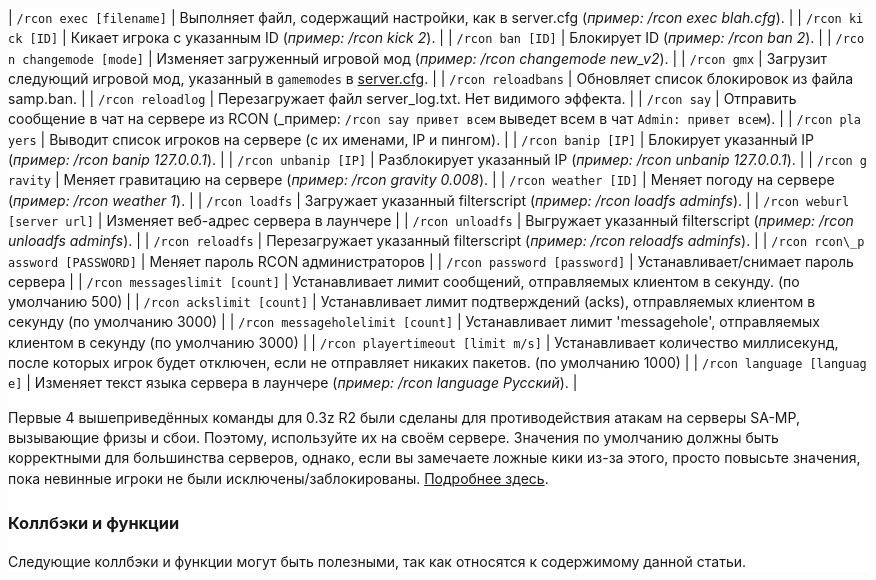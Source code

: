 | `/rcon exec [filename]`           | Выполняет файл, содержащий настройки, как в server.cfg (_пример: /rcon exec blah.cfg_).                                                  |
| `/rcon kick [ID]`                 | Кикает игрока с указанным ID (_пример: /rcon kick 2_).                                                                   |
| `/rcon ban [ID]`                  | Блокирует ID (_пример: /rcon ban 2_).                                                                     |
| `/rcon changemode [mode]`         | Изменяет загруженный игровой мод (_пример: /rcon changemode new_v2_). |
| `/rcon gmx`                       | Загрузит следующий игровой мод, указанный в `gamemodes` в [server.cfg](server.cfg).                                                                       |
| `/rcon reloadbans`                | Обновляет список блокировок из файла samp.ban.                  |
| `/rcon reloadlog`                 | Перезагружает файл server_log.txt. Нет видимого эффекта.                                                              |
| `/rcon say`                       | Отправить сообщение в чат на сервере из RCON (_пример: `/rcon say привет всем` выведет всем в чат `Admin: привет всем`).                 |
| `/rcon players`                   | Выводит список игроков на сервере (с их именами, IP и пингом).                                                         |
| `/rcon banip [IP]`                | Блокирует указанный IP (_пример: /rcon banip 127.0.0.1_).                                                                           |
| `/rcon unbanip [IP]`              | Разблокирует указанный IP (_пример: /rcon unbanip 127.0.0.1_).                                                                       |
| `/rcon gravity`                   | Меняет гравитацию на сервере (_пример: /rcon gravity 0.008_).                                                                          |
| `/rcon weather [ID]`              | Меняет погоду на сервере (_пример: /rcon weather 1_).                                                                              |
| `/rcon loadfs`                    | Загружает указанный filterscript (_пример: /rcon loadfs adminfs_).                                                                |
| `/rcon weburl [server url]`       | Изменяет веб-адрес сервера в лаунчере                                                                         |
| `/rcon unloadfs`                  | Выгружает указанный filterscript (_пример: /rcon unloadfs adminfs_).                                                             |
| `/rcon reloadfs`                  | Перезагружает указанный filterscript (_пример: /rcon reloadfs adminfs_).                                                            |
| `/rcon rcon\_password [PASSWORD]` | Меняет пароль RCON администраторов                                                                                                    |
| `/rcon password [password]`       | Устанавливает/снимает пароль сервера                                                                                                |
| `/rcon messageslimit [count]`     | Устанавливает лимит сообщений, отправляемых клиентом в секунду. (по умолчанию 500)                 |
| `/rcon ackslimit [count]`         | Устанавливает лимит подтверждений (acks), отправляемых клиентом в секунду (по умолчанию 3000)                     |
| `/rcon messageholelimit [count]`  | Устанавливает лимит 'messagehole', отправляемых клиентом в секунду (по умолчанию 3000)                         |
| `/rcon playertimeout [limit m/s]` | Устанавливает количество миллисекунд, после которых игрок будет отключен, если не отправляет никаких пакетов. (по умолчанию 1000) |
| `/rcon language [language]`       | Изменяет текст языка сервера в лаунчере (_пример: /rcon language Русский_).             |

Первые 4 вышеприведённых команды для 0.3z R2 были сделаны для противодействия атакам на серверы SA-MP, вызывающие фризы и сбои. Поэтому, используйте их на своём сервере. Значения по умолчанию должны быть корректными для большинства серверов, однако, если вы замечаете ложные кики из-за этого, просто повысьте значения, пока невинные игроки не были исключены/заблокированы. [Подробнее здесь](http://web-old.archive.org/web/20190426141744/https://forum.sa-mp.com/showpost.php?p=2990193&postcount=47).

### Коллбэки и функции

Следующие коллбэки и функции могут быть полезными, так как относятся к содержимому данной статьи.

